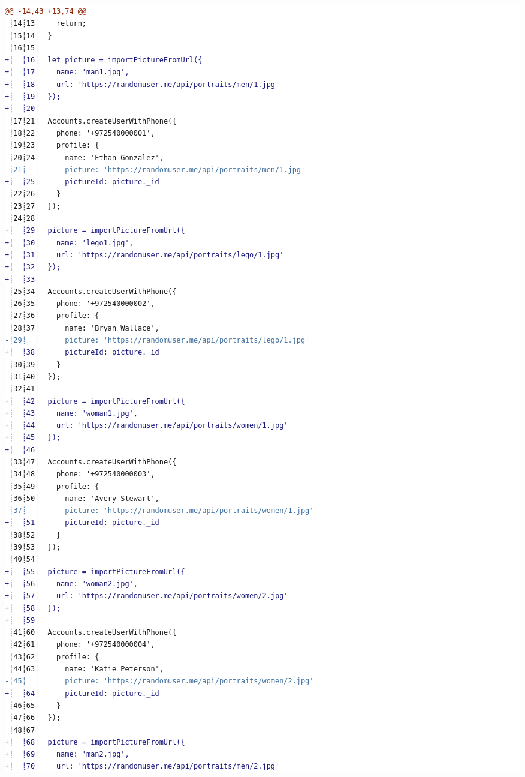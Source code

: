 ```diff
@@ -14,43 +13,74 @@
 ┊14┊13┊    return;
 ┊15┊14┊  }
 ┊16┊15┊
+┊  ┊16┊  let picture = importPictureFromUrl({
+┊  ┊17┊    name: 'man1.jpg',
+┊  ┊18┊    url: 'https://randomuser.me/api/portraits/men/1.jpg'
+┊  ┊19┊  });
+┊  ┊20┊
 ┊17┊21┊  Accounts.createUserWithPhone({
 ┊18┊22┊    phone: '+972540000001',
 ┊19┊23┊    profile: {
 ┊20┊24┊      name: 'Ethan Gonzalez',
-┊21┊  ┊      picture: 'https://randomuser.me/api/portraits/men/1.jpg'
+┊  ┊25┊      pictureId: picture._id
 ┊22┊26┊    }
 ┊23┊27┊  });
 ┊24┊28┊
+┊  ┊29┊  picture = importPictureFromUrl({
+┊  ┊30┊    name: 'lego1.jpg',
+┊  ┊31┊    url: 'https://randomuser.me/api/portraits/lego/1.jpg'
+┊  ┊32┊  });
+┊  ┊33┊
 ┊25┊34┊  Accounts.createUserWithPhone({
 ┊26┊35┊    phone: '+972540000002',
 ┊27┊36┊    profile: {
 ┊28┊37┊      name: 'Bryan Wallace',
-┊29┊  ┊      picture: 'https://randomuser.me/api/portraits/lego/1.jpg'
+┊  ┊38┊      pictureId: picture._id
 ┊30┊39┊    }
 ┊31┊40┊  });
 ┊32┊41┊
+┊  ┊42┊  picture = importPictureFromUrl({
+┊  ┊43┊    name: 'woman1.jpg',
+┊  ┊44┊    url: 'https://randomuser.me/api/portraits/women/1.jpg'
+┊  ┊45┊  });
+┊  ┊46┊
 ┊33┊47┊  Accounts.createUserWithPhone({
 ┊34┊48┊    phone: '+972540000003',
 ┊35┊49┊    profile: {
 ┊36┊50┊      name: 'Avery Stewart',
-┊37┊  ┊      picture: 'https://randomuser.me/api/portraits/women/1.jpg'
+┊  ┊51┊      pictureId: picture._id
 ┊38┊52┊    }
 ┊39┊53┊  });
 ┊40┊54┊
+┊  ┊55┊  picture = importPictureFromUrl({
+┊  ┊56┊    name: 'woman2.jpg',
+┊  ┊57┊    url: 'https://randomuser.me/api/portraits/women/2.jpg'
+┊  ┊58┊  });
+┊  ┊59┊
 ┊41┊60┊  Accounts.createUserWithPhone({
 ┊42┊61┊    phone: '+972540000004',
 ┊43┊62┊    profile: {
 ┊44┊63┊      name: 'Katie Peterson',
-┊45┊  ┊      picture: 'https://randomuser.me/api/portraits/women/2.jpg'
+┊  ┊64┊      pictureId: picture._id
 ┊46┊65┊    }
 ┊47┊66┊  });
 ┊48┊67┊
+┊  ┊68┊  picture = importPictureFromUrl({
+┊  ┊69┊    name: 'man2.jpg',
+┊  ┊70┊    url: 'https://randomuser.me/api/portraits/men/2.jpg'
```
